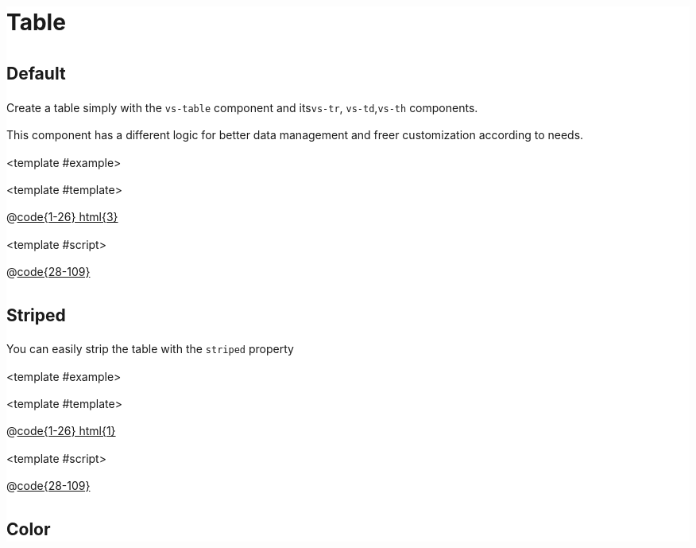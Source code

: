 

# Table

<card>

## Default

<docs-warn />

Create a table simply with the `vs-table` component and its`vs-tr`, `vs-td`,`vs-th` components.

This component has a different logic for better data management and freer customization according to needs.

<template #example>
<table-default />
</template>

<template #template>

@[code{1-26} html{3}](../.vuepress/components/table/default.vue)

</template>

<template #script>

@[code{28-109}](../.vuepress/components/table/default.vue)

</template>

</card>

<card>

## Striped

You can easily strip the table with the `striped` property

<template #example>
<table-striped />
</template>

<template #template>

@[code{1-26} html{1}](../.vuepress/components/table/striped.vue)

</template>

<template #script>

@[code{28-109}](../.vuepress/components/table/default.vue)

</template>

</card>

<card>

## Color
